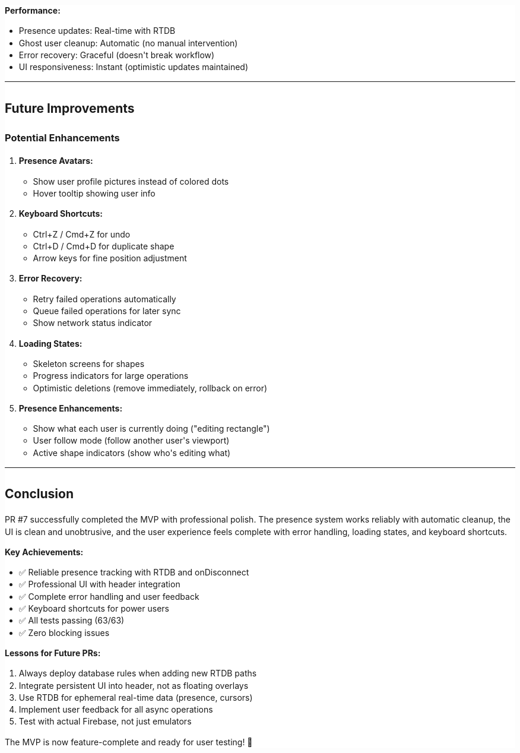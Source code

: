 **Performance:**
- Presence updates: Real-time with RTDB
- Ghost user cleanup: Automatic (no manual intervention)
- Error recovery: Graceful (doesn't break workflow)
- UI responsiveness: Instant (optimistic updates maintained)

---

## Future Improvements

### Potential Enhancements

1. **Presence Avatars:**
   - Show user profile pictures instead of colored dots
   - Hover tooltip showing user info

2. **Keyboard Shortcuts:**
   - Ctrl+Z / Cmd+Z for undo
   - Ctrl+D / Cmd+D for duplicate shape
   - Arrow keys for fine position adjustment

3. **Error Recovery:**
   - Retry failed operations automatically
   - Queue failed operations for later sync
   - Show network status indicator

4. **Loading States:**
   - Skeleton screens for shapes
   - Progress indicators for large operations
   - Optimistic deletions (remove immediately, rollback on error)

5. **Presence Enhancements:**
   - Show what each user is currently doing ("editing rectangle")
   - User follow mode (follow another user's viewport)
   - Active shape indicators (show who's editing what)

---

## Conclusion

PR #7 successfully completed the MVP with professional polish. The presence system works reliably with automatic cleanup, the UI is clean and unobtrusive, and the user experience feels complete with error handling, loading states, and keyboard shortcuts.

**Key Achievements:**
- ✅ Reliable presence tracking with RTDB and onDisconnect
- ✅ Professional UI with header integration
- ✅ Complete error handling and user feedback
- ✅ Keyboard shortcuts for power users
- ✅ All tests passing (63/63)
- ✅ Zero blocking issues

**Lessons for Future PRs:**
1. Always deploy database rules when adding new RTDB paths
2. Integrate persistent UI into header, not as floating overlays
3. Use RTDB for ephemeral real-time data (presence, cursors)
4. Implement user feedback for all async operations
5. Test with actual Firebase, not just emulators

The MVP is now feature-complete and ready for user testing! 🎉
